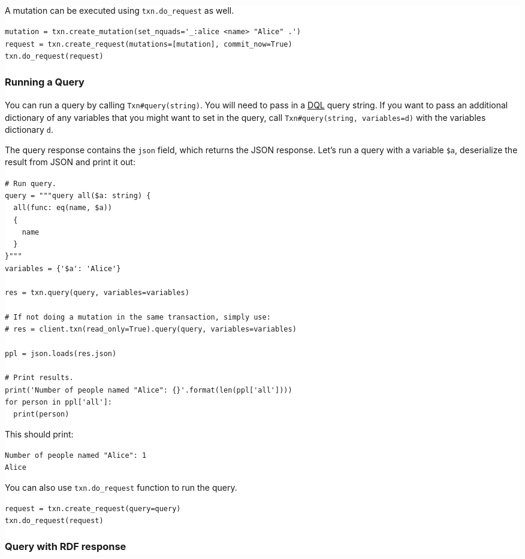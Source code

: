 A mutation can be executed using `txn.do_request` as well.

```python3
mutation = txn.create_mutation(set_nquads='_:alice <name> "Alice" .')
request = txn.create_request(mutations=[mutation], commit_now=True)
txn.do_request(request)
```

### Running a Query

You can run a query by calling `Txn#query(string)`. You will need to pass in a
[DQL](https://dgraph.io/docs/query-language/) query string. If you want to pass an additional
dictionary of any variables that you might want to set in the query, call
`Txn#query(string, variables=d)` with the variables dictionary `d`.

The query response contains the `json` field, which returns the JSON response. Let’s run a query
with a variable `$a`, deserialize the result from JSON and print it out:

```python3
# Run query.
query = """query all($a: string) {
  all(func: eq(name, $a))
  {
    name
  }
}"""
variables = {'$a': 'Alice'}

res = txn.query(query, variables=variables)

# If not doing a mutation in the same transaction, simply use:
# res = client.txn(read_only=True).query(query, variables=variables)

ppl = json.loads(res.json)

# Print results.
print('Number of people named "Alice": {}'.format(len(ppl['all'])))
for person in ppl['all']:
  print(person)
```

This should print:

```console
Number of people named "Alice": 1
Alice
```

You can also use `txn.do_request` function to run the query.

```python3
request = txn.create_request(query=query)
txn.do_request(request)
```

### Query with RDF response


[grpc]: https://grpc.io/
[goclient]: https://github.com/dgraph-io/dgo
[dgraph.io/docs]: https://dgraph.io/docs
[simple]: ./examples/simple
[tls]: ./examples/tls
[parse_datetime]: ./examples/parse_datetime
[grpcio-tools]: https://pypi.python.org/pypi/grpcio-tools